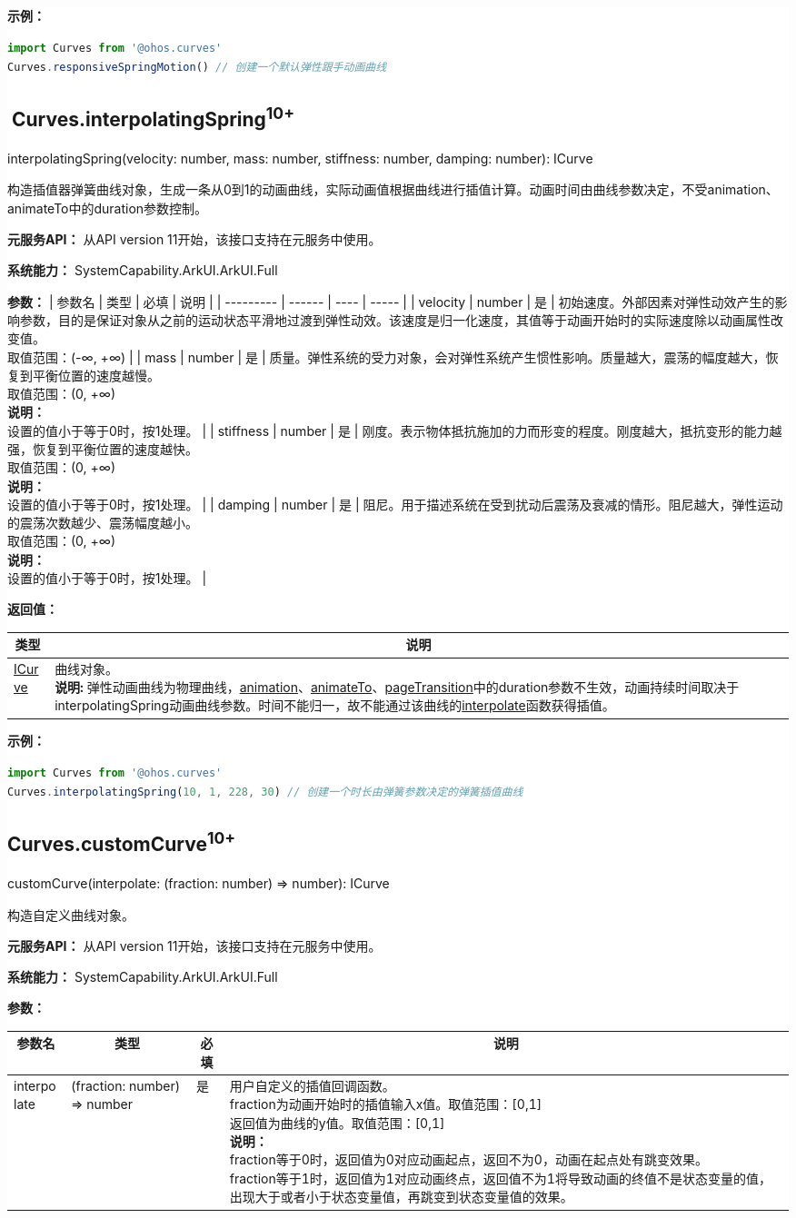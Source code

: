 **示例：**

```ts
import Curves from '@ohos.curves'
Curves.responsiveSpringMotion() // 创建一个默认弹性跟手动画曲线
```


##  Curves.interpolatingSpring<sup>10+</sup>

interpolatingSpring(velocity: number, mass: number, stiffness: number, damping: number): ICurve

构造插值器弹簧曲线对象，生成一条从0到1的动画曲线，实际动画值根据曲线进行插值计算。动画时间由曲线参数决定，不受animation、animateTo中的duration参数控制。

**元服务API：** 从API version 11开始，该接口支持在元服务中使用。

**系统能力：**  SystemCapability.ArkUI.ArkUI.Full

**参数：**
| 参数名       | 类型     | 必填   | 说明    |
| --------- | ------ | ---- | ----- |
| velocity  | number | 是    | 初始速度。外部因素对弹性动效产生的影响参数，目的是保证对象从之前的运动状态平滑地过渡到弹性动效。该速度是归一化速度，其值等于动画开始时的实际速度除以动画属性改变值。<br/>取值范围：(-∞, +∞) |
| mass      | number | 是    | 质量。弹性系统的受力对象，会对弹性系统产生惯性影响。质量越大，震荡的幅度越大，恢复到平衡位置的速度越慢。<br/>取值范围：(0, +∞)<br/>**说明：** <br/>设置的值小于等于0时，按1处理。 |
| stiffness | number | 是    | 刚度。表示物体抵抗施加的力而形变的程度。刚度越大，抵抗变形的能力越强，恢复到平衡位置的速度越快。<br/>取值范围：(0, +∞)<br/>**说明：** <br/>设置的值小于等于0时，按1处理。 |
| damping   | number | 是    | 阻尼。用于描述系统在受到扰动后震荡及衰减的情形。阻尼越大，弹性运动的震荡次数越少、震荡幅度越小。<br/>取值范围：(0, +∞)<br/>**说明：** <br/>设置的值小于等于0时，按1处理。 |

**返回值：**

| 类型                           | 说明             |
| ---------------------------------- | ---------------- |
|  [ICurve](#icurve)| 曲线对象。<br>**说明:** 弹性动画曲线为物理曲线，[animation](arkui-ts/ts-animatorproperty.md)、[animateTo](arkui-ts/ts-explicit-animation.md)、[pageTransition](arkui-ts/ts-page-transition-animation.md)中的duration参数不生效，动画持续时间取决于interpolatingSpring动画曲线参数。时间不能归一，故不能通过该曲线的[interpolate](#interpolate9)函数获得插值。 |

**示例：**

```ts
import Curves from '@ohos.curves'
Curves.interpolatingSpring(10, 1, 228, 30) // 创建一个时长由弹簧参数决定的弹簧插值曲线
```

## Curves.customCurve<sup>10+</sup>

customCurve(interpolate: (fraction: number) => number): ICurve

构造自定义曲线对象。

**元服务API：** 从API version 11开始，该接口支持在元服务中使用。

**系统能力：**  SystemCapability.ArkUI.ArkUI.Full

**参数：**

| 参数名      | 类型                         | 必填 | 说明                                                         |
| ----------- | ---------------------------- | ---- | ------------------------------------------------------------ |
| interpolate | (fraction: number) => number | 是   | 用户自定义的插值回调函数。<br/>fraction为动画开始时的插值输入x值。取值范围：[0,1]<br/>返回值为曲线的y值。取值范围：[0,1]<br />**说明：**<br />fraction等于0时，返回值为0对应动画起点，返回不为0，动画在起点处有跳变效果。<br/>fraction等于1时，返回值为1对应动画终点，返回值不为1将导致动画的终值不是状态变量的值，出现大于或者小于状态变量值，再跳变到状态变量值的效果。 |
